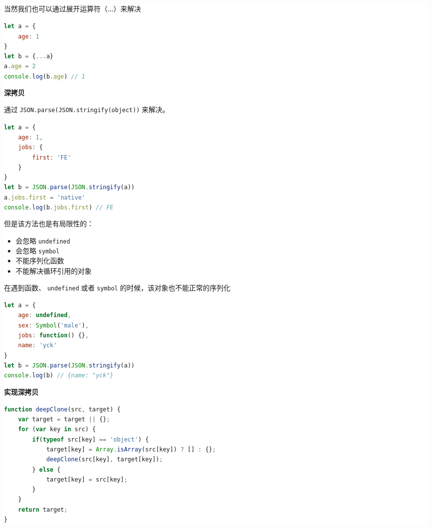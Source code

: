当然我们也可以通过展开运算符（…）来解决

```js
let a = {
    age: 1
}
let b = {...a}
a.age = 2
console.log(b.age) // 1
```

**深拷贝**

通过 `JSON.parse(JSON.stringify(object))` 来解决。

```js
let a = {
    age: 1,
    jobs: {
        first: 'FE'
    }
}
let b = JSON.parse(JSON.stringify(a))
a.jobs.first = 'native'
console.log(b.jobs.first) // FE
```

但是该方法也是有局限性的：

- 会忽略 `undefined`
- 会忽略 `symbol`
- 不能序列化函数
- 不能解决循环引用的对象

在遇到函数、 `undefined` 或者 `symbol` 的时候，该对象也不能正常的序列化

```js
let a = {
    age: undefined,
    sex: Symbol('male'),
    jobs: function() {},
    name: 'yck'
}
let b = JSON.parse(JSON.stringify(a))
console.log(b) // {name: "yck"}
```

**实现深拷贝**

```js
function deepClone(src, target) {
    var target = target || {};
    for (var key in src) {
        if(typeof src[key] == 'object') {
            target[key] = Array.isArray(src[key]) ? [] : {};
            deepClone(src[key], target[key]);
        } else {
            target[key] = src[key];
        }
    }
    return target;
}
```

